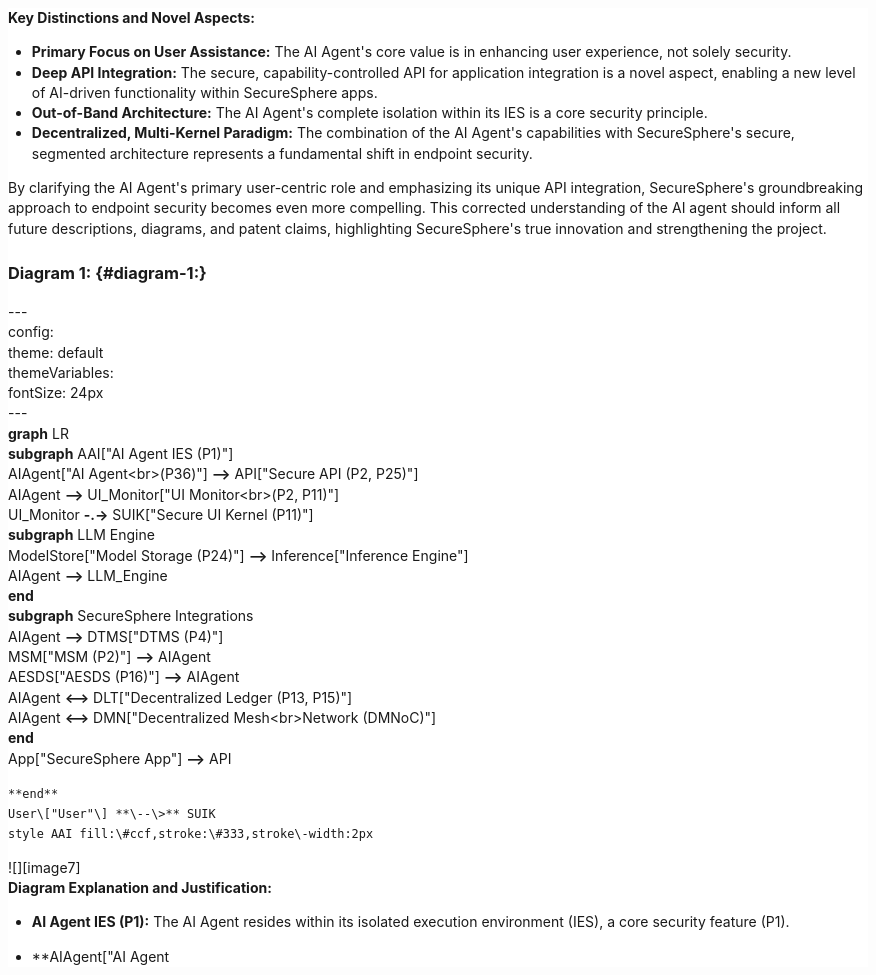 **Key Distinctions and Novel Aspects:**

* **Primary Focus on User Assistance:**  The AI Agent's core value is in enhancing user experience, not solely security.  
* **Deep API Integration:** The secure, capability-controlled API for application integration is a novel aspect, enabling a new level of AI-driven functionality within SecureSphere apps.  
* **Out-of-Band Architecture:** The AI Agent's complete isolation within its IES is a core security principle.  
* **Decentralized, Multi-Kernel Paradigm:**  The combination of the AI Agent's capabilities with SecureSphere's secure, segmented architecture represents a fundamental shift in endpoint security.

By clarifying the AI Agent's primary user-centric role and emphasizing its unique API integration, SecureSphere's groundbreaking approach to endpoint security becomes even more compelling. This corrected understanding of the AI agent should inform all future descriptions, diagrams, and patent claims, highlighting SecureSphere's true innovation and strengthening the project.

### Diagram 1: {#diagram-1:}

\---  
config:  
  theme: default  
  themeVariables:  
    fontSize: 24px  
\---  
**graph** LR  
    **subgraph** AAI\["AI Agent IES (P1)"\]  
        AIAgent\["AI Agent\<br\>(P36)"\] **\--\>** API\["Secure API (P2, P25)"\]  
        AIAgent **\--\>** UI\_Monitor\["UI Monitor\<br\>(P2, P11)"\]  
        UI\_Monitor **\-.-\>** SUIK\["Secure UI Kernel (P11)"\]  
        **subgraph** LLM Engine  
            ModelStore\["Model Storage (P24)"\] **\--\>** Inference\["Inference Engine"\]  
            AIAgent **\--\>** LLM\_Engine  
        **end**  
        **subgraph** SecureSphere Integrations  
            AIAgent **\--\>** DTMS\["DTMS (P4)"\]  
            MSM\["MSM (P2)"\] **\--\>** AIAgent  
            AESDS\["AESDS (P16)"\] **\--\>** AIAgent  
            AIAgent **\<--\>** DLT\["Decentralized Ledger (P13, P15)"\]  
            AIAgent **\<--\>** DMN\["Decentralized Mesh\<br\>Network (DMNoC)"\]  
        **end**  
        App\["SecureSphere App"\] **\--\>** API

    **end**  
    User\["User"\] **\--\>** SUIK  
    style AAI fill:\#ccf,stroke:\#333,stroke\-width:2px

![][image7]  
**Diagram Explanation and Justification:**

* **AI Agent IES (P1):** The AI Agent resides within its isolated execution environment (IES), a core security feature (P1).  
    
* \*\*AIAgent\["AI Agent  
    